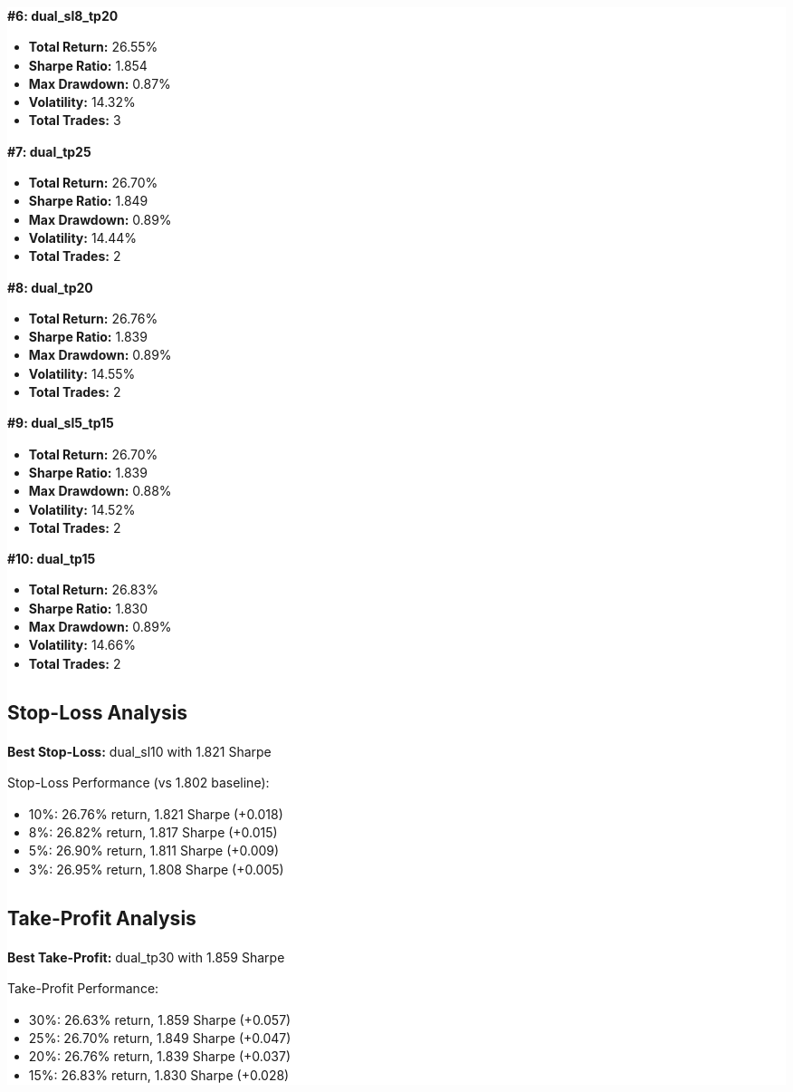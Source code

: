 **#6: dual_sl8_tp20**
- **Total Return:** 26.55%
- **Sharpe Ratio:** 1.854
- **Max Drawdown:** 0.87%
- **Volatility:** 14.32%
- **Total Trades:** 3

**#7: dual_tp25**
- **Total Return:** 26.70%
- **Sharpe Ratio:** 1.849
- **Max Drawdown:** 0.89%
- **Volatility:** 14.44%
- **Total Trades:** 2

**#8: dual_tp20**
- **Total Return:** 26.76%
- **Sharpe Ratio:** 1.839
- **Max Drawdown:** 0.89%
- **Volatility:** 14.55%
- **Total Trades:** 2

**#9: dual_sl5_tp15**
- **Total Return:** 26.70%
- **Sharpe Ratio:** 1.839
- **Max Drawdown:** 0.88%
- **Volatility:** 14.52%
- **Total Trades:** 2

**#10: dual_tp15**
- **Total Return:** 26.83%
- **Sharpe Ratio:** 1.830
- **Max Drawdown:** 0.89%
- **Volatility:** 14.66%
- **Total Trades:** 2

## Stop-Loss Analysis

**Best Stop-Loss:** dual_sl10 with 1.821 Sharpe

Stop-Loss Performance (vs 1.802 baseline):
- 10%: 26.76% return, 1.821 Sharpe (+0.018)
- 8%: 26.82% return, 1.817 Sharpe (+0.015)
- 5%: 26.90% return, 1.811 Sharpe (+0.009)
- 3%: 26.95% return, 1.808 Sharpe (+0.005)

## Take-Profit Analysis

**Best Take-Profit:** dual_tp30 with 1.859 Sharpe

Take-Profit Performance:
- 30%: 26.63% return, 1.859 Sharpe (+0.057)
- 25%: 26.70% return, 1.849 Sharpe (+0.047)
- 20%: 26.76% return, 1.839 Sharpe (+0.037)
- 15%: 26.83% return, 1.830 Sharpe (+0.028)
